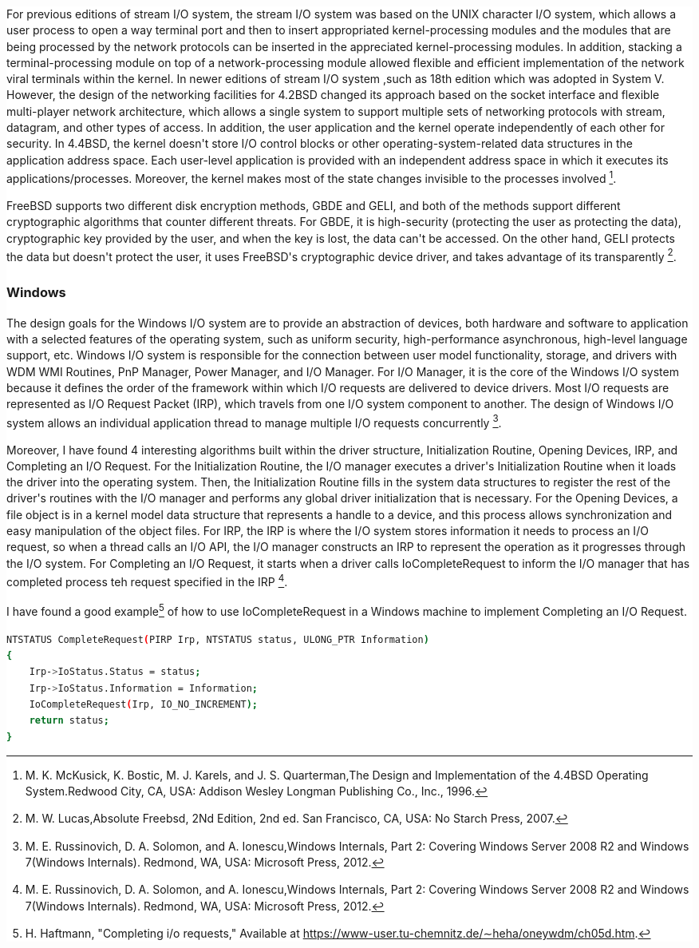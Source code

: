 For previous editions of stream I/O system, the stream I/O system was based on the UNIX character I/O system, which allows a user process to open a way terminal port and then to insert appropriated kernel-processing modules and the modules that are being processed by the network protocols can be inserted in the appreciated kernel-processing modules. In addition, stacking a terminal-processing module on top of a network-processing module allowed flexible and efficient implementation of the network viral terminals within the kernel. In newer editions of stream I/O system ,such as 18th edition which was adopted in System V. However, the design of the networking facilities for 4.2BSD changed its approach based on the socket interface and flexible multi-player network architecture, which allows a single system to support multiple sets of networking protocols with stream, datagram, and other types of access. In addition, the user application and the kernel operate independently of each other for security. In 4.4BSD, the kernel doesn't store I/O control blocks or other operating-system-related data structures in the application address space. Each user-level application is provided with an independent address space in which it executes its applications/processes. Moreover, the kernel makes most of the state changes invisible to the processes involved [^f7].

FreeBSD supports two different disk encryption methods, GBDE and GELI, and both of the methods support different cryptographic algorithms that counter different threats. For GBDE, it is high-security (protecting the user as protecting the data), cryptographic key provided by the user, and when the key is lost, the data can't be accessed. On the other hand, GELI protects the data but doesn't protect the user, it uses FreeBSD's cryptographic device driver, and takes advantage of its transparently [^f8].

### Windows

The design goals for the Windows I/O system are to provide an abstraction of devices, both hardware and software to application with a selected features of the operating system, such as uniform security, high-performance asynchronous, high-level language support, etc. Windows I/O system is responsible for the connection between user model functionality, storage, and drivers with WDM WMI Routines, PnP Manager, Power Manager, and I/O Manager. For I/O Manager, it is the core of the Windows I/O system because it defines the order of the framework within which I/O requests are delivered to device drivers. Most I/O requests are represented as I/O Request Packet (IRP), which travels from one I/O system component to another. The design of Windows I/O system allows an individual application thread to manage multiple I/O requests concurrently [^f9].

Moreover, I have found 4 interesting algorithms built within the driver structure, Initialization Routine, Opening Devices, IRP, and Completing an I/O Request. For the Initialization Routine, the I/O manager executes a driver's Initialization Routine when it loads the driver into the operating system. Then, the Initialization Routine fills in the system data structures to register the rest of the driver's routines with the I/O manager and performs any global driver initialization that is necessary. For the Opening Devices, a file object is in a kernel model data structure that represents a handle to a device, and this process allows synchronization and easy manipulation of the object files. For IRP, the IRP is where the I/O system stores information it needs to process an I/O request, so when a thread calls an I/O API, the I/O manager constructs an IRP to represent the operation as it progresses through the I/O system. For Completing an I/O Request, it starts when a driver calls IoCompleteRequest to inform the I/O manager that has completed process teh request specified in the IRP [^f9].

I have found a good example[^f10] of how to use IoCompleteRequest in a Windows machine to implement Completing an I/O Request.

```bash
NTSTATUS CompleteRequest(PIRP Irp, NTSTATUS status, ULONG_PTR Information)
{
    Irp->IoStatus.Status = status;
    Irp->IoStatus.Information = Information;
    IoCompleteRequest(Irp, IO_NO_INCREMENT);
    return status;
}
```


[^f1]: R. Love,Linux Kernel Development, 3rd ed. Addison-Wesley Professional, 2010.
[^f2]: Operating system-processes,"Available at https://www.tutorialspoint.com/operatingsystem/osprocesses.htm(2018/10/19).
[^f3]: A. Vara, "How to create process in linux (part 10/15)," Available at https://www.engineersgarage.com/tutorials/introduction-linux-part-1015.
[^f4]: M. K. McKusick, G. Neville-Neil, and R. N. Watson,The Design and Implementation of the FreeBSD Operating System, 2nd ed. Addison-Wesley Professional, 2014.
[^f5]: Memory management," Available at https://docs.microsoft.com/en-us/windows/desktop/memory/memory-management(2018/05/30).
[^f6]: M. E. Russinovich, D. A. Solomon, and A. Ionescu,Windows Internals, Part 1: Covering Windows Server 2008 R2 and Windows 7,6th ed. Redmond, WA, USA: Microsoft Press, 2012.
[^f7]: M. K. McKusick, K. Bostic, M. J. Karels, and J. S. Quarterman,The Design and Implementation of the 4.4BSD Operating System.Redwood City, CA, USA: Addison Wesley Longman Publishing Co., Inc., 1996.
[^f8]: M. W. Lucas,Absolute Freebsd, 2Nd Edition, 2nd ed. San Francisco, CA, USA: No Starch Press, 2007.
[^f9]: M. E. Russinovich, D. A. Solomon, and A. Ionescu,Windows Internals, Part 2: Covering Windows Server 2008 R2 and Windows 7(Windows Internals). Redmond, WA, USA: Microsoft Press, 2012.
[^f10]: H. Haftmann, "Completing i/o requests," Available at https://www-user.tu-chemnitz.de/∼heha/oneywdm/ch05d.htm.
[^f11]: B. Bruce and M. Stokely, "Freebsd vs. linux vs. windows 2000," Available at https://people.freebsd.org/∼murray/bsdflier.html.
[^f12]: S. Hand, "Operating systems," Available at https://www.cl.cam.ac.uk/teaching/1011/OpSystems/os1a-slides.pdf
[^f13]: U. Essays, "Compare the memory management of windows with linux," Available at https://www.ukessays.com/essays/engineering/compare-the-memory-management.php (2016/12/05).